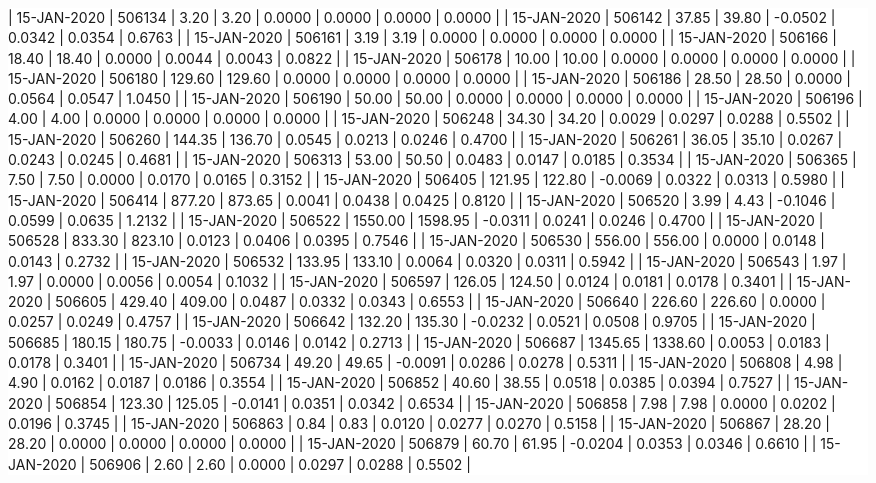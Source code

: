 | 15-JAN-2020 | 506134 | 3.20 | 3.20 | 0.0000 | 0.0000 | 0.0000 | 0.0000 |
| 15-JAN-2020 | 506142 | 37.85 | 39.80 | -0.0502 | 0.0342 | 0.0354 | 0.6763 |
| 15-JAN-2020 | 506161 | 3.19 | 3.19 | 0.0000 | 0.0000 | 0.0000 | 0.0000 |
| 15-JAN-2020 | 506166 | 18.40 | 18.40 | 0.0000 | 0.0044 | 0.0043 | 0.0822 |
| 15-JAN-2020 | 506178 | 10.00 | 10.00 | 0.0000 | 0.0000 | 0.0000 | 0.0000 |
| 15-JAN-2020 | 506180 | 129.60 | 129.60 | 0.0000 | 0.0000 | 0.0000 | 0.0000 |
| 15-JAN-2020 | 506186 | 28.50 | 28.50 | 0.0000 | 0.0564 | 0.0547 | 1.0450 |
| 15-JAN-2020 | 506190 | 50.00 | 50.00 | 0.0000 | 0.0000 | 0.0000 | 0.0000 |
| 15-JAN-2020 | 506196 | 4.00 | 4.00 | 0.0000 | 0.0000 | 0.0000 | 0.0000 |
| 15-JAN-2020 | 506248 | 34.30 | 34.20 | 0.0029 | 0.0297 | 0.0288 | 0.5502 |
| 15-JAN-2020 | 506260 | 144.35 | 136.70 | 0.0545 | 0.0213 | 0.0246 | 0.4700 |
| 15-JAN-2020 | 506261 | 36.05 | 35.10 | 0.0267 | 0.0243 | 0.0245 | 0.4681 |
| 15-JAN-2020 | 506313 | 53.00 | 50.50 | 0.0483 | 0.0147 | 0.0185 | 0.3534 |
| 15-JAN-2020 | 506365 | 7.50 | 7.50 | 0.0000 | 0.0170 | 0.0165 | 0.3152 |
| 15-JAN-2020 | 506405 | 121.95 | 122.80 | -0.0069 | 0.0322 | 0.0313 | 0.5980 |
| 15-JAN-2020 | 506414 | 877.20 | 873.65 | 0.0041 | 0.0438 | 0.0425 | 0.8120 |
| 15-JAN-2020 | 506520 | 3.99 | 4.43 | -0.1046 | 0.0599 | 0.0635 | 1.2132 |
| 15-JAN-2020 | 506522 | 1550.00 | 1598.95 | -0.0311 | 0.0241 | 0.0246 | 0.4700 |
| 15-JAN-2020 | 506528 | 833.30 | 823.10 | 0.0123 | 0.0406 | 0.0395 | 0.7546 |
| 15-JAN-2020 | 506530 | 556.00 | 556.00 | 0.0000 | 0.0148 | 0.0143 | 0.2732 |
| 15-JAN-2020 | 506532 | 133.95 | 133.10 | 0.0064 | 0.0320 | 0.0311 | 0.5942 |
| 15-JAN-2020 | 506543 | 1.97 | 1.97 | 0.0000 | 0.0056 | 0.0054 | 0.1032 |
| 15-JAN-2020 | 506597 | 126.05 | 124.50 | 0.0124 | 0.0181 | 0.0178 | 0.3401 |
| 15-JAN-2020 | 506605 | 429.40 | 409.00 | 0.0487 | 0.0332 | 0.0343 | 0.6553 |
| 15-JAN-2020 | 506640 | 226.60 | 226.60 | 0.0000 | 0.0257 | 0.0249 | 0.4757 |
| 15-JAN-2020 | 506642 | 132.20 | 135.30 | -0.0232 | 0.0521 | 0.0508 | 0.9705 |
| 15-JAN-2020 | 506685 | 180.15 | 180.75 | -0.0033 | 0.0146 | 0.0142 | 0.2713 |
| 15-JAN-2020 | 506687 | 1345.65 | 1338.60 | 0.0053 | 0.0183 | 0.0178 | 0.3401 |
| 15-JAN-2020 | 506734 | 49.20 | 49.65 | -0.0091 | 0.0286 | 0.0278 | 0.5311 |
| 15-JAN-2020 | 506808 | 4.98 | 4.90 | 0.0162 | 0.0187 | 0.0186 | 0.3554 |
| 15-JAN-2020 | 506852 | 40.60 | 38.55 | 0.0518 | 0.0385 | 0.0394 | 0.7527 |
| 15-JAN-2020 | 506854 | 123.30 | 125.05 | -0.0141 | 0.0351 | 0.0342 | 0.6534 |
| 15-JAN-2020 | 506858 | 7.98 | 7.98 | 0.0000 | 0.0202 | 0.0196 | 0.3745 |
| 15-JAN-2020 | 506863 | 0.84 | 0.83 | 0.0120 | 0.0277 | 0.0270 | 0.5158 |
| 15-JAN-2020 | 506867 | 28.20 | 28.20 | 0.0000 | 0.0000 | 0.0000 | 0.0000 |
| 15-JAN-2020 | 506879 | 60.70 | 61.95 | -0.0204 | 0.0353 | 0.0346 | 0.6610 |
| 15-JAN-2020 | 506906 | 2.60 | 2.60 | 0.0000 | 0.0297 | 0.0288 | 0.5502 |